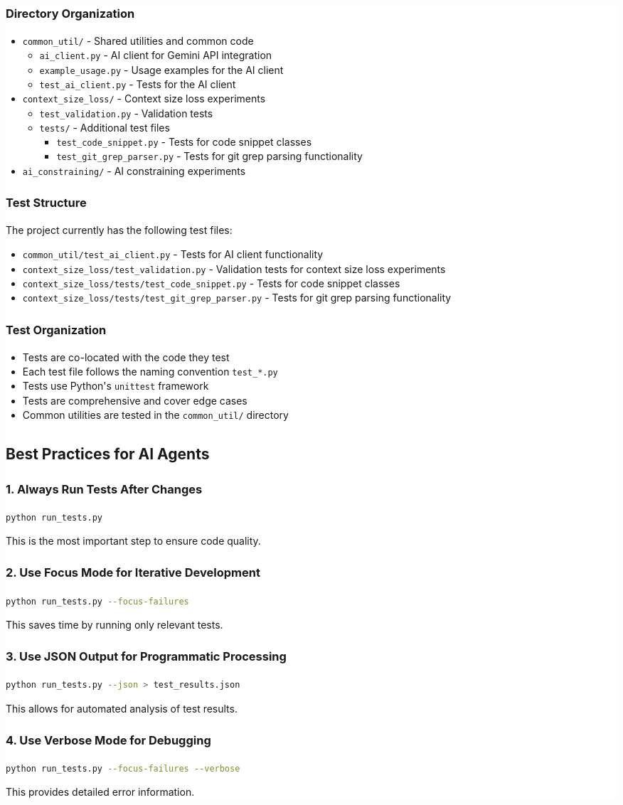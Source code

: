### Directory Organization
- `common_util/` - Shared utilities and common code
  - `ai_client.py` - AI client for Gemini API integration
  - `example_usage.py` - Usage examples for the AI client
  - `test_ai_client.py` - Tests for the AI client
- `context_size_loss/` - Context size loss experiments
  - `test_validation.py` - Validation tests
  - `tests/` - Additional test files
    - `test_code_snippet.py` - Tests for code snippet classes
    - `test_git_grep_parser.py` - Tests for git grep parsing functionality
- `ai_constraining/` - AI constraining experiments

### Test Structure

The project currently has the following test files:
- `common_util/test_ai_client.py` - Tests for AI client functionality
- `context_size_loss/test_validation.py` - Validation tests for context size loss experiments
- `context_size_loss/tests/test_code_snippet.py` - Tests for code snippet classes
- `context_size_loss/tests/test_git_grep_parser.py` - Tests for git grep parsing functionality

### Test Organization
- Tests are co-located with the code they test
- Each test file follows the naming convention `test_*.py`
- Tests use Python's `unittest` framework
- Tests are comprehensive and cover edge cases
- Common utilities are tested in the `common_util/` directory

## Best Practices for AI Agents

### 1. Always Run Tests After Changes
```bash
python run_tests.py
```
This is the most important step to ensure code quality.

### 2. Use Focus Mode for Iterative Development
```bash
python run_tests.py --focus-failures
```
This saves time by running only relevant tests.

### 3. Use JSON Output for Programmatic Processing
```bash
python run_tests.py --json > test_results.json
```
This allows for automated analysis of test results.

### 4. Use Verbose Mode for Debugging
```bash
python run_tests.py --focus-failures --verbose
```
This provides detailed error information.
